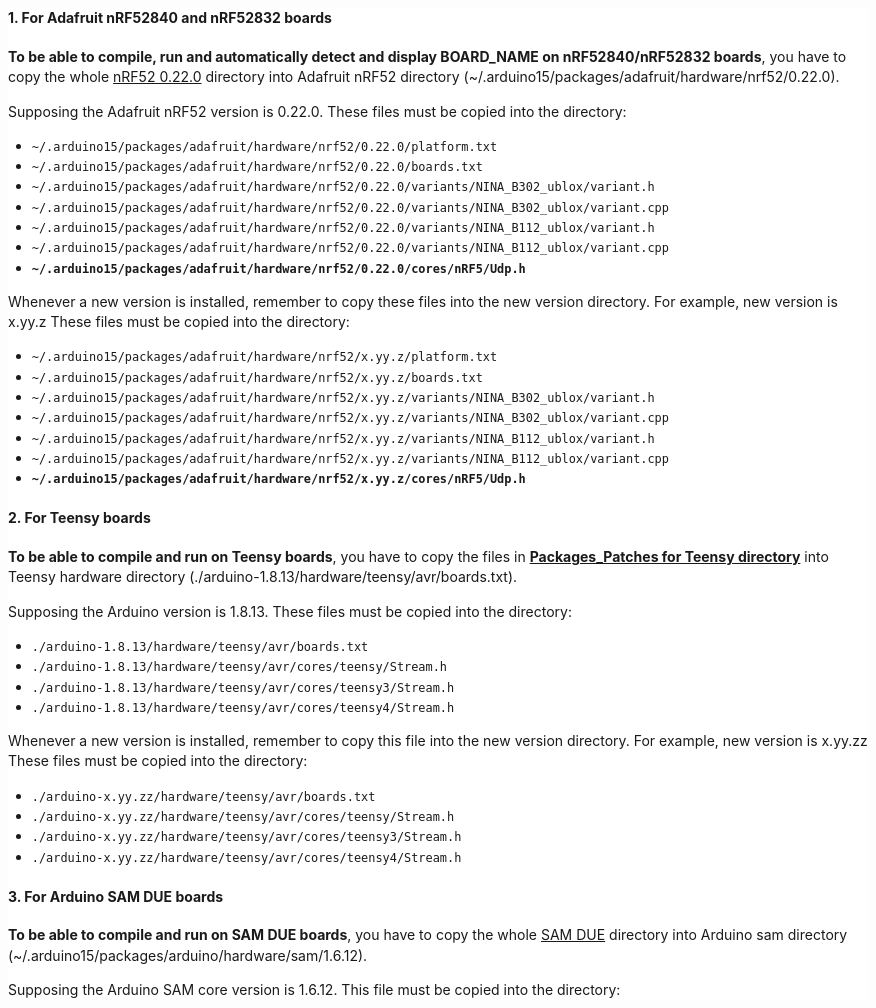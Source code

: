 #### 1. For Adafruit nRF52840 and nRF52832 boards

**To be able to compile, run and automatically detect and display BOARD_NAME on nRF52840/nRF52832 boards**, you have to copy the whole [nRF52 0.22.0](Packages_Patches/adafruit/hardware/nrf52/0.22.0) directory into Adafruit nRF52 directory (~/.arduino15/packages/adafruit/hardware/nrf52/0.22.0). 

Supposing the Adafruit nRF52 version is 0.22.0. These files must be copied into the directory:
- `~/.arduino15/packages/adafruit/hardware/nrf52/0.22.0/platform.txt`
- `~/.arduino15/packages/adafruit/hardware/nrf52/0.22.0/boards.txt`
- `~/.arduino15/packages/adafruit/hardware/nrf52/0.22.0/variants/NINA_B302_ublox/variant.h`
- `~/.arduino15/packages/adafruit/hardware/nrf52/0.22.0/variants/NINA_B302_ublox/variant.cpp`
- `~/.arduino15/packages/adafruit/hardware/nrf52/0.22.0/variants/NINA_B112_ublox/variant.h`
- `~/.arduino15/packages/adafruit/hardware/nrf52/0.22.0/variants/NINA_B112_ublox/variant.cpp`
- **`~/.arduino15/packages/adafruit/hardware/nrf52/0.22.0/cores/nRF5/Udp.h`**

Whenever a new version is installed, remember to copy these files into the new version directory. For example, new version is x.yy.z
These files must be copied into the directory:

- `~/.arduino15/packages/adafruit/hardware/nrf52/x.yy.z/platform.txt`
- `~/.arduino15/packages/adafruit/hardware/nrf52/x.yy.z/boards.txt`
- `~/.arduino15/packages/adafruit/hardware/nrf52/x.yy.z/variants/NINA_B302_ublox/variant.h`
- `~/.arduino15/packages/adafruit/hardware/nrf52/x.yy.z/variants/NINA_B302_ublox/variant.cpp`
- `~/.arduino15/packages/adafruit/hardware/nrf52/x.yy.z/variants/NINA_B112_ublox/variant.h`
- `~/.arduino15/packages/adafruit/hardware/nrf52/x.yy.z/variants/NINA_B112_ublox/variant.cpp`
- **`~/.arduino15/packages/adafruit/hardware/nrf52/x.yy.z/cores/nRF5/Udp.h`**

#### 2. For Teensy boards
 
 **To be able to compile and run on Teensy boards**, you have to copy the files in [**Packages_Patches for Teensy directory**](Packages_Patches/hardware/teensy/avr) into Teensy hardware directory (./arduino-1.8.13/hardware/teensy/avr/boards.txt). 

Supposing the Arduino version is 1.8.13. These files must be copied into the directory:

- `./arduino-1.8.13/hardware/teensy/avr/boards.txt`
- `./arduino-1.8.13/hardware/teensy/avr/cores/teensy/Stream.h`
- `./arduino-1.8.13/hardware/teensy/avr/cores/teensy3/Stream.h`
- `./arduino-1.8.13/hardware/teensy/avr/cores/teensy4/Stream.h`

Whenever a new version is installed, remember to copy this file into the new version directory. For example, new version is x.yy.zz
These files must be copied into the directory:

- `./arduino-x.yy.zz/hardware/teensy/avr/boards.txt`
- `./arduino-x.yy.zz/hardware/teensy/avr/cores/teensy/Stream.h`
- `./arduino-x.yy.zz/hardware/teensy/avr/cores/teensy3/Stream.h`
- `./arduino-x.yy.zz/hardware/teensy/avr/cores/teensy4/Stream.h`

#### 3. For Arduino SAM DUE boards
 
 **To be able to compile and run on SAM DUE boards**, you have to copy the whole [SAM DUE](Packages_Patches/arduino/hardware/sam/1.6.12) directory into Arduino sam directory (~/.arduino15/packages/arduino/hardware/sam/1.6.12). 

Supposing the Arduino SAM core version is 1.6.12. This file must be copied into the directory:
